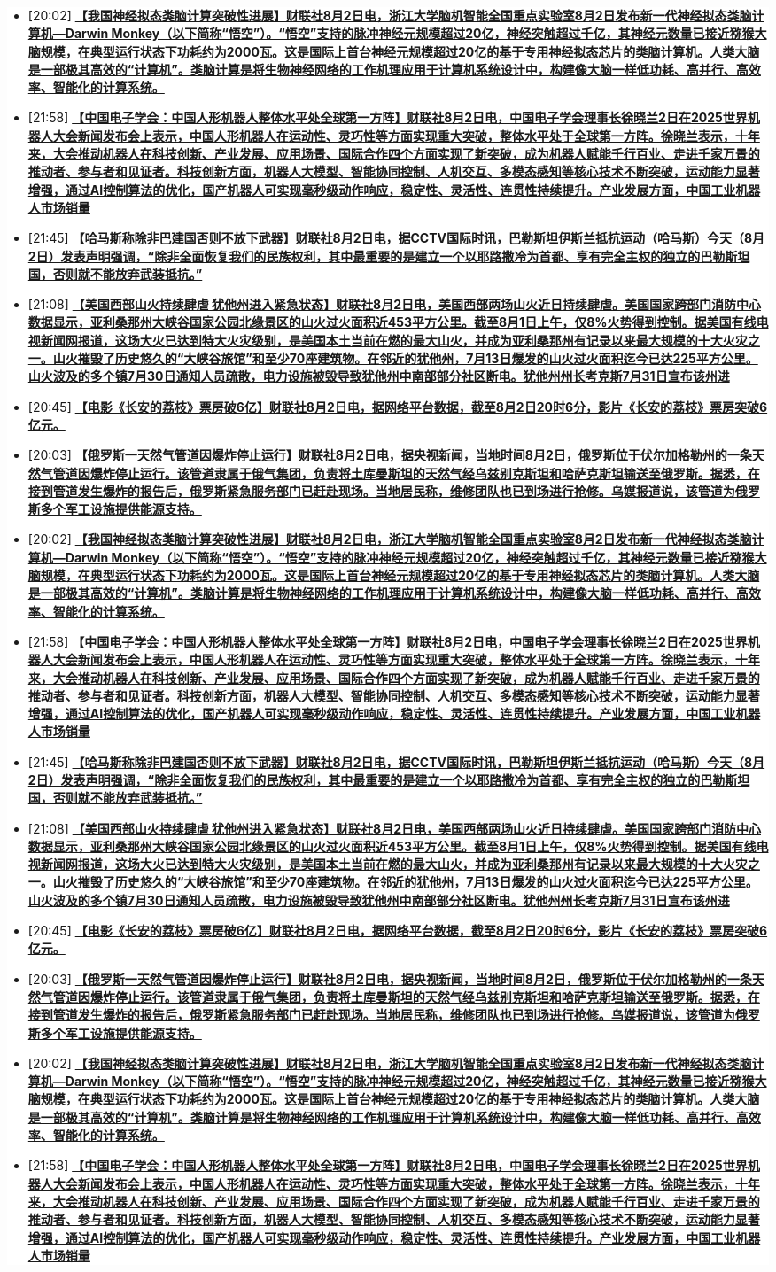   - [20:02] **[【我国神经拟态类脑计算突破性进展】财联社8月2日电，浙江大学脑机智能全国重点实验室8月2日发布新一代神经拟态类脑计算机—Darwin Monkey（以下简称“悟空”）。“悟空”支持的脉冲神经元规模超过20亿，神经突触超过千亿，其神经元数量已接近猕猴大脑规模，在典型运行状态下功耗约为2000瓦。这是国际上首台神经元规模超过20亿的基于专用神经拟态芯片的类脑计算机。人类大脑是一部极其高效的“计算机”。类脑计算是将生物神经网络的工作机理应用于计算机系统设计中，构建像大脑一样低功耗、高并行、高效率、智能化的计算系统。](https://www.cls.cn/detail/2104352)**

  - [21:58] **[【中国电子学会：中国人形机器人整体水平处全球第一方阵】财联社8月2日电，中国电子学会理事长徐晓兰2日在2025世界机器人大会新闻发布会上表示，中国人形机器人在运动性、灵巧性等方面实现重大突破，整体水平处于全球第一方阵。徐晓兰表示，十年来，大会推动机器人在科技创新、产业发展、应用场景、国际合作四个方面实现了新突破，成为机器人赋能千行百业、走进千家万景的推动者、参与者和见证者。科技创新方面，机器人大模型、智能协同控制、人机交互、多模态感知等核心技术不断突破，运动能力显著增强，通过AI控制算法的优化，国产机器人可实现毫秒级动作响应，稳定性、灵活性、连贯性持续提升。产业发展方面，中国工业机器人市场销量](https://www.cls.cn/detail/2104364)**

  - [21:45] **[【哈马斯称除非巴建国否则不放下武器】财联社8月2日电，据CCTV国际时讯，巴勒斯坦伊斯兰抵抗运动（哈马斯）今天（8月2日）发表声明强调，“除非全面恢复我们的民族权利，其中最重要的是建立一个以耶路撒冷为首都、享有完全主权的独立的巴勒斯坦国，否则就不能放弃武装抵抗。”](https://www.cls.cn/detail/2104363)**

  - [21:08] **[【美国西部山火持续肆虐 犹他州进入紧急状态】财联社8月2日电，美国西部两场山火近日持续肆虐。美国国家跨部门消防中心数据显示，亚利桑那州大峡谷国家公园北缘景区的山火过火面积近453平方公里。截至8月1日上午，仅8%火势得到控制。据美国有线电视新闻网报道，这场大火已达到特大火灾级别，是美国本土当前在燃的最大山火，并成为亚利桑那州有记录以来最大规模的十大火灾之一。山火摧毁了历史悠久的“大峡谷旅馆”和至少70座建筑物。在邻近的犹他州，7月13日爆发的山火过火面积迄今已达225平方公里。山火波及的多个镇7月30日通知人员疏散，电力设施被毁导致犹他州中南部部分社区断电。犹他州州长考克斯7月31日宣布该州进](https://www.cls.cn/detail/2104360)**

  - [20:45] **[【电影《长安的荔枝》票房破6亿】财联社8月2日电，据网络平台数据，截至8月2日20时6分，影片《长安的荔枝》票房突破6亿元。​​​](https://www.cls.cn/detail/2104359)**

  - [20:03] **[【俄罗斯一天然气管道因爆炸停止运行】财联社8月2日电，据央视新闻，当地时间8月2日，俄罗斯位于伏尔加格勒州的一条天然气管道因爆炸停止运行。该管道隶属于俄气集团，负责将土库曼斯坦的天然气经乌兹别克斯坦和哈萨克斯坦输送至俄罗斯。据悉，在接到管道发生爆炸的报告后，俄罗斯紧急服务部门已赶赴现场。当地居民称，维修团队也已到场进行抢修。乌媒报道说，该管道为俄罗斯多个军工设施提供能源支持。](https://www.cls.cn/detail/2104353)**

  - [20:02] **[【我国神经拟态类脑计算突破性进展】财联社8月2日电，浙江大学脑机智能全国重点实验室8月2日发布新一代神经拟态类脑计算机—Darwin Monkey（以下简称“悟空”）。“悟空”支持的脉冲神经元规模超过20亿，神经突触超过千亿，其神经元数量已接近猕猴大脑规模，在典型运行状态下功耗约为2000瓦。这是国际上首台神经元规模超过20亿的基于专用神经拟态芯片的类脑计算机。人类大脑是一部极其高效的“计算机”。类脑计算是将生物神经网络的工作机理应用于计算机系统设计中，构建像大脑一样低功耗、高并行、高效率、智能化的计算系统。](https://www.cls.cn/detail/2104352)**

  - [21:58] **[【中国电子学会：中国人形机器人整体水平处全球第一方阵】财联社8月2日电，中国电子学会理事长徐晓兰2日在2025世界机器人大会新闻发布会上表示，中国人形机器人在运动性、灵巧性等方面实现重大突破，整体水平处于全球第一方阵。徐晓兰表示，十年来，大会推动机器人在科技创新、产业发展、应用场景、国际合作四个方面实现了新突破，成为机器人赋能千行百业、走进千家万景的推动者、参与者和见证者。科技创新方面，机器人大模型、智能协同控制、人机交互、多模态感知等核心技术不断突破，运动能力显著增强，通过AI控制算法的优化，国产机器人可实现毫秒级动作响应，稳定性、灵活性、连贯性持续提升。产业发展方面，中国工业机器人市场销量](https://www.cls.cn/detail/2104364)**

  - [21:45] **[【哈马斯称除非巴建国否则不放下武器】财联社8月2日电，据CCTV国际时讯，巴勒斯坦伊斯兰抵抗运动（哈马斯）今天（8月2日）发表声明强调，“除非全面恢复我们的民族权利，其中最重要的是建立一个以耶路撒冷为首都、享有完全主权的独立的巴勒斯坦国，否则就不能放弃武装抵抗。”](https://www.cls.cn/detail/2104363)**

  - [21:08] **[【美国西部山火持续肆虐 犹他州进入紧急状态】财联社8月2日电，美国西部两场山火近日持续肆虐。美国国家跨部门消防中心数据显示，亚利桑那州大峡谷国家公园北缘景区的山火过火面积近453平方公里。截至8月1日上午，仅8%火势得到控制。据美国有线电视新闻网报道，这场大火已达到特大火灾级别，是美国本土当前在燃的最大山火，并成为亚利桑那州有记录以来最大规模的十大火灾之一。山火摧毁了历史悠久的“大峡谷旅馆”和至少70座建筑物。在邻近的犹他州，7月13日爆发的山火过火面积迄今已达225平方公里。山火波及的多个镇7月30日通知人员疏散，电力设施被毁导致犹他州中南部部分社区断电。犹他州州长考克斯7月31日宣布该州进](https://www.cls.cn/detail/2104360)**

  - [20:45] **[【电影《长安的荔枝》票房破6亿】财联社8月2日电，据网络平台数据，截至8月2日20时6分，影片《长安的荔枝》票房突破6亿元。​​​](https://www.cls.cn/detail/2104359)**

  - [20:03] **[【俄罗斯一天然气管道因爆炸停止运行】财联社8月2日电，据央视新闻，当地时间8月2日，俄罗斯位于伏尔加格勒州的一条天然气管道因爆炸停止运行。该管道隶属于俄气集团，负责将土库曼斯坦的天然气经乌兹别克斯坦和哈萨克斯坦输送至俄罗斯。据悉，在接到管道发生爆炸的报告后，俄罗斯紧急服务部门已赶赴现场。当地居民称，维修团队也已到场进行抢修。乌媒报道说，该管道为俄罗斯多个军工设施提供能源支持。](https://www.cls.cn/detail/2104353)**

  - [20:02] **[【我国神经拟态类脑计算突破性进展】财联社8月2日电，浙江大学脑机智能全国重点实验室8月2日发布新一代神经拟态类脑计算机—Darwin Monkey（以下简称“悟空”）。“悟空”支持的脉冲神经元规模超过20亿，神经突触超过千亿，其神经元数量已接近猕猴大脑规模，在典型运行状态下功耗约为2000瓦。这是国际上首台神经元规模超过20亿的基于专用神经拟态芯片的类脑计算机。人类大脑是一部极其高效的“计算机”。类脑计算是将生物神经网络的工作机理应用于计算机系统设计中，构建像大脑一样低功耗、高并行、高效率、智能化的计算系统。](https://www.cls.cn/detail/2104352)**

  - [21:58] **[【中国电子学会：中国人形机器人整体水平处全球第一方阵】财联社8月2日电，中国电子学会理事长徐晓兰2日在2025世界机器人大会新闻发布会上表示，中国人形机器人在运动性、灵巧性等方面实现重大突破，整体水平处于全球第一方阵。徐晓兰表示，十年来，大会推动机器人在科技创新、产业发展、应用场景、国际合作四个方面实现了新突破，成为机器人赋能千行百业、走进千家万景的推动者、参与者和见证者。科技创新方面，机器人大模型、智能协同控制、人机交互、多模态感知等核心技术不断突破，运动能力显著增强，通过AI控制算法的优化，国产机器人可实现毫秒级动作响应，稳定性、灵活性、连贯性持续提升。产业发展方面，中国工业机器人市场销量](https://www.cls.cn/detail/2104364)**
